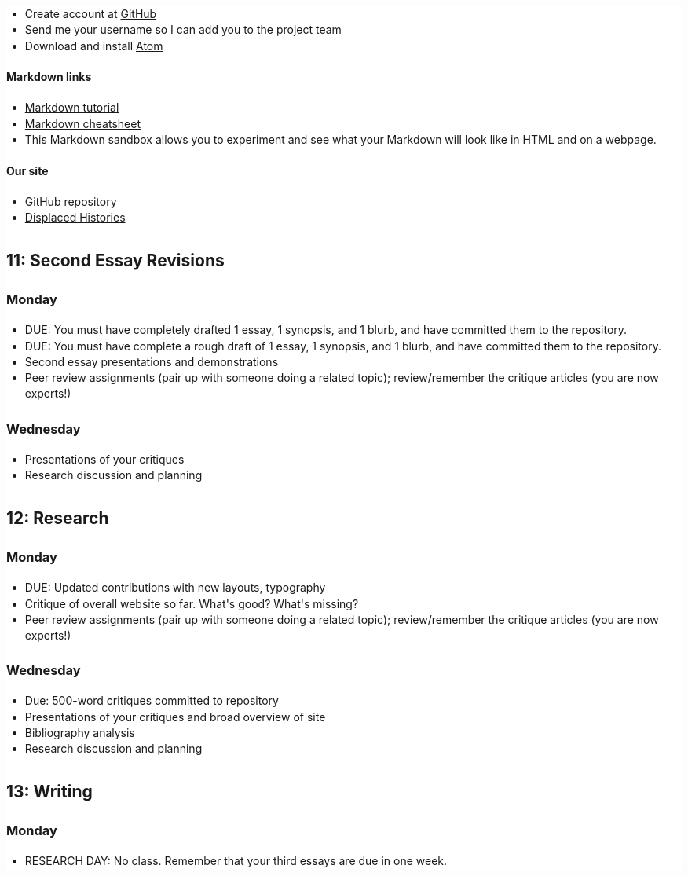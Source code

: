 - Create account at [GitHub](http://github.com)
- Send me your username so I can add you to the project team
- Download and install [Atom](https://atom.io)

#### Markdown links
- [Markdown tutorial](http://www.markdowntutorial.com)
- [Markdown cheatsheet](https://github.com/adam-p/markdown-here/wiki/Markdown-Cheatsheet)
- This [Markdown sandbox](http://daringfireball.net/projects/markdown/dingus) allows you to experiment and see what your Markdown will look like in HTML and on a webpage.

#### Our site
- [GitHub repository](https://github.com/umich-hist-399/campus-histories)
- [Displaced Histories](https://umich-hist-399.github.io/campus-histories/)


## 11: Second Essay Revisions

### Monday
- DUE: You must have completely drafted 1 essay, 1 synopsis, and 1 blurb, and have committed them to the repository.
- DUE: You must have complete a rough draft of 1 essay, 1 synopsis, and 1 blurb, and have committed them to the repository.
- Second essay presentations and demonstrations
- Peer review assignments (pair up with someone doing a related topic); review/remember the critique articles (you are now experts!)

### Wednesday
- Presentations of your critiques
- Research discussion and planning


## 12: Research

### Monday
- DUE: Updated contributions with new layouts, typography
- Critique of overall website so far. What's good? What's missing?
- Peer review assignments (pair up with someone doing a related topic); review/remember the critique articles (you are now experts!)

### Wednesday
- Due: 500-word critiques committed to repository
- Presentations of your critiques and broad overview of site
- Bibliography analysis
- Research discussion and planning


## 13: Writing

### Monday
- RESEARCH DAY: No class. Remember that your third essays are due in one week.
